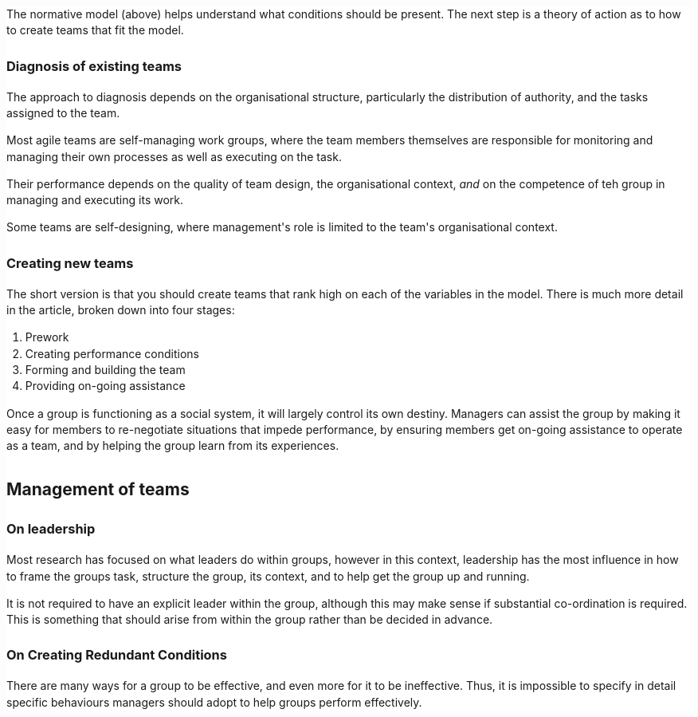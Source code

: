 The normative model (above) helps understand what conditions should be
present. The next step is a theory of action as to how to create teams that
fit the model.

### Diagnosis of existing teams

The approach to diagnosis depends on the organisational structure,
particularly the distribution of authority, and the tasks assigned
to the team.

Most agile teams are self-managing work groups, where the team members
themselves are responsible for monitoring and managing their own processes as
well as executing on the task.

Their performance depends on the quality of team design, the organisational
context, _and_ on the competence of teh group in managing and executing its
work.

Some teams are self-designing, where management's role is limited to the
team's organisational context.

### Creating new teams

The short version is that you should create teams that rank high on each of
the variables in the model. There is much more detail in the article, broken
down into four stages:

1. Prework
2. Creating performance conditions
3. Forming and building the team
4. Providing on-going assistance

Once a group is functioning as a social system, it will largely control its
own destiny. Managers can assist the group by making it easy for members to
re-negotiate situations that impede performance, by ensuring members get
on-going assistance to operate as a team, and by helping the group learn from
its experiences.

## Management of teams

### On leadership

Most research has focused on what leaders do within groups, however in this
context, leadership has the most influence in how to frame the groups task,
structure the group, its context, and to help get the group up and running.

It is not required to have an explicit leader within the group, although this
may make sense if substantial co-ordination is required. This is something
that should arise from within the group rather than be decided in advance.

### On Creating Redundant Conditions

There are many ways for a group to be effective, and even more for it to be
ineffective. Thus, it is impossible to specify in detail specific behaviours
managers should adopt to help groups perform effectively.
